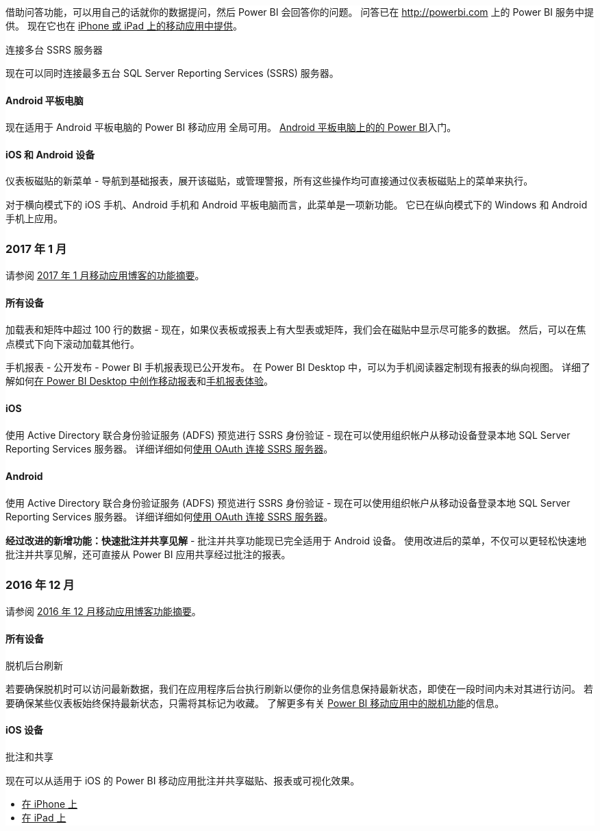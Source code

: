 借助问答功能，可以用自己的话就你的数据提问，然后 Power BI 会回答你的问题。 问答已在 http://powerbi.com 上的 Power BI 服务中提供。 现在它也在 [iPhone 或 iPad 上的移动应用中提供](mobile-apps-ios-qna.md)。

连接多台 SSRS 服务器  

现在可以同时连接最多五台 SQL Server Reporting Services (SSRS) 服务器。

#### <a name="android-tablets"></a>Android 平板电脑
现在适用于 Android 平板电脑的 Power BI 移动应用  全局可用。 [Android 平板电脑上的的 Power BI](mobile-android-app-get-started.md)入门。

#### <a name="ios-and-android-devices"></a>iOS 和 Android 设备
 仪表板磁贴的新菜单 - 导航到基础报表，展开该磁贴，或管理警报，所有这些操作均可直接通过仪表板磁贴上的菜单来执行。 

对于横向模式下的 iOS 手机、Android 手机和 Android 平板电脑而言，此菜单是一项新功能。 它已在纵向模式下的 Windows 和 Android 手机上应用。

### <a name="january-2017"></a>2017 年 1 月
请参阅 [2017 年 1 月移动应用博客的功能摘要](https://powerbi.microsoft.com/blog/power-bi-mobile-apps-feature-summary-january-2017)。

#### <a name="all-devices"></a>所有设备
 加载表和矩阵中超过 100 行的数据 - 现在，如果仪表板或报表上有大型表或矩阵，我们会在磁贴中显示尽可能多的数据。 然后，可以在焦点模式下向下滚动加载其他行。

 手机报表 - 公开发布 - Power BI 手机报表现已公开发布。 在 Power BI Desktop 中，可以为手机阅读器定制现有报表的纵向视图。 详细了解如何[在 Power BI Desktop 中创作移动报表](../../desktop-create-phone-report.md)和[手机报表体验](mobile-apps-view-phone-report.md)。

#### <a name="ios"></a>iOS
 使用 Active Directory 联合身份验证服务 (ADFS) 预览进行 SSRS 身份验证 - 现在可以使用组织帐户从移动设备登录本地 SQL Server Reporting Services 服务器。 详细详细如何[使用 OAuth 连接 SSRS 服务器](mobile-oauth-ssrs.md)。

#### <a name="android"></a>Android
 使用 Active Directory 联合身份验证服务 (ADFS) 预览进行 SSRS 身份验证 - 现在可以使用组织帐户从移动设备登录本地 SQL Server Reporting Services 服务器。 详细详细如何[使用 OAuth 连接 SSRS 服务器](mobile-oauth-ssrs.md)。

**经过改进的新增功能：快速批注并共享见解** - 批注并共享功能现已完全适用于 Android 设备。 使用改进后的菜单，不仅可以更轻松快速地批注并共享见解，还可直接从 Power BI 应用共享经过批注的报表。

### <a name="december-2016"></a>2016 年 12 月
请参阅 [2016 年 12 月移动应用博客功能摘要](https://powerbi.microsoft.com/blog/power-bi-mobile-apps-feature-summary-december-2016)。

#### <a name="all-devices"></a>所有设备
脱机后台刷新 

若要确保脱机时可以访问最新数据，我们在应用程序后台执行刷新以便你的业务信息保持最新状态，即使在一段时间内未对其进行访问。 若要确保某些仪表板始终保持最新状态，只需将其标记为收藏。 了解更多有关 [Power BI 移动应用中的脱机功能](mobile-apps-offline-data.md)的信息。

#### <a name="ios-devices"></a>iOS 设备
批注和共享 

现在可以从适用于 iOS 的 Power BI 移动应用批注并共享磁贴、报表或可视化效果。 

* [在 iPhone 上](mobile-annotate-and-share-a-tile-from-the-mobile-apps.md)
* [在 iPad 上](mobile-annotate-and-share-a-tile-from-the-mobile-apps.md)
